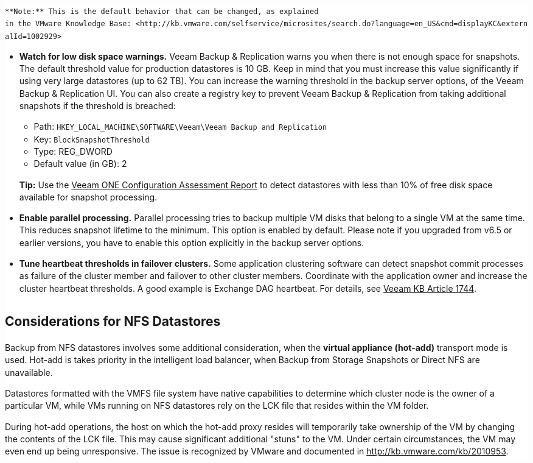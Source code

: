     **Note:** This is the default behavior that can be changed, as explained
    in the VMware Knowledge Base: <http://kb.vmware.com/selfservice/microsites/search.do?language=en_US&cmd=displayKC&externalId=1002929>

-   **Watch for low disk space warnings.**
    Veeam Backup & Replication warns you when there is not enough space
    for snapshots. The default threshold value for production datastores
    is 10 GB. Keep in mind that you must increase this value
    significantly if using very large datastores (up to 62 TB).
    You can increase the warning threshold in the backup server options,
    of the Veeam Backup & Replication UI.
    You can also create a registry key to prevent Veeam Backup &
    Replication from taking additional snapshots if the threshold is
    breached:
    -   Path: `HKEY_LOCAL_MACHINE\SOFTWARE\Veeam\Veeam Backup and Replication`
    -   Key: `BlockSnapshotThreshold`
    -   Type: REG_DWORD
    -   Default value (in GB): 2

    **Tip:** Use the [Veeam ONE Configuration Assessment Report](https://helpcenter.veeam.com/docs/one/reporter/vm_configuration_assessment.html?ver=95) to detect datastores with less than 10% of free disk space available for snapshot processing.

-   **Enable parallel processing.**
    Parallel processing tries to backup multiple VM disks that belong to
    a single VM at the same time. This reduces snapshot lifetime to
    the minimum. This option is enabled by default. Please note if you
    upgraded from v6.5 or earlier versions, you have to enable this
    option explicitly in the backup server options.

-   **Tune heartbeat thresholds in failover clusters.**
    Some application clustering software can detect snapshot commit
    processes as failure of the cluster member and failover to other
    cluster members. Coordinate with the application owner and increase
    the cluster heartbeat thresholds. A good example is Exchange
    DAG heartbeat. For details, see [Veeam KB Article     1744](http://www.veeam.com/kb1744).

## Considerations for NFS Datastores
Backup from NFS datastores involves some additional consideration, when
the **virtual appliance (hot-add)** transport mode is used. Hot-add is
takes priority in the intelligent load balancer, when Backup from Storage
Snapshots or Direct NFS are unavailable.

Datastores
formatted with the VMFS file system have native capabilities to
determine which cluster node is the owner of a particular VM, while
VMs running on NFS datastores rely on the LCK file that resides within
the VM folder.

During hot-add operations, the host on which the hot-add proxy resides
will temporarily take ownership of the VM by changing the contents of
the LCK file. This may cause significant additional "stuns" to the VM.
Under certain circumstances, the VM may even end up being unresponsive.
The issue is recognized by VMware and documented in
<http://kb.vmware.com/kb/2010953>.
